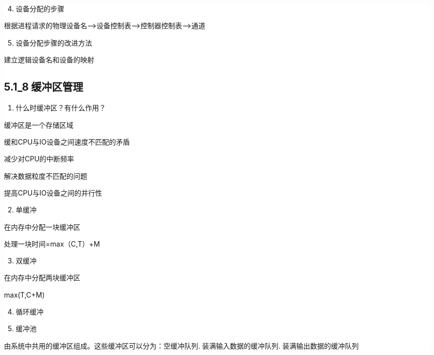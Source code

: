 4. 设备分配的步骤

根据进程请求的物理设备名——>设备控制表——>控制器控制表——>通道

5. 设备分配步骤的改进方法

建立逻辑设备名和设备的映射

## 5.1_8 缓冲区管理
1. 什么时缓冲区？有什么作用？

缓冲区是一个存储区域

缓和CPU与IO设备之间速度不匹配的矛盾

减少对CPU的中断频率

解决数据粒度不匹配的问题

提高CPU与IO设备之间的并行性

2. 单缓冲

在内存中分配一块缓冲区

处理一块时间=max（C,T）+M

3. 双缓冲

在内存中分配两块缓冲区

max(T,C+M)

4. 循环缓冲

5. 缓冲池

由系统中共用的缓冲区组成。这些缓冲区可以分为：空缓冲队列. 装满输入数据的缓冲队列. 装满输出数据的缓冲队列
